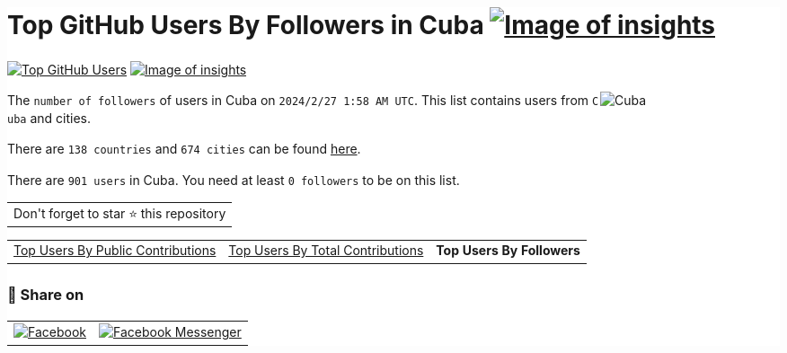 # Top GitHub Users By Followers in Cuba [<img alt="Image of insights" src="https://github.com/gayanvoice/insights/blob/master/graph/373383893/small/week.png" height="24">](https://github.com/gayanvoice/insights/blob/master/readme/373383893/week.md)
[![Top GitHub Users](https://github.com/gayanvoice/top-github-users/actions/workflows/action.yml/badge.svg)](https://github.com/gayanvoice/top-github-users/actions/workflows/action.yml) [![Image of insights](https://github.com/gayanvoice/insights/blob/master/svg/373383893/badge.svg)](https://github.com/gayanvoice/insights/blob/master/readme/373383893/week.md)

<a href="https://gayanvoice.github.io/top-github-users/index.html">
	<img align="right" width="200" src="https://upload.wikimedia.org/wikipedia/commons/thumb/b/bd/Flag_of_Cuba.svg/135px-Flag_of_Cuba.svg.png" alt="Cuba">
</a>

The `number of followers` of users in Cuba on `2024/2/27 1:58 AM UTC`. This list contains users from `Cuba` and cities.

There are `138 countries` and `674 cities` can be found [here](https://github.com/PushoDev/top-github-users).

There are `901 users`  in Cuba. You need at least `0 followers` to be on this list.

<table>
	<tr>
		<td>
			Don't forget to star ⭐ this repository
		</td>
	</tr>
</table>

<table>
	<tr>
		<td>
			<a href="https://github.com/PushoDev/top-github-users/blob/main/markdown/public_contributions/cuba.md">Top Users By Public Contributions</a>
		</td>
		<td>
			<a href="https://github.com/PushoDev/top-github-users/blob/main/markdown/total_contributions/cuba.md">Top Users By Total Contributions</a>
		</td>
		<td>
			<strong>Top Users By Followers</strong>
		</td>
	</tr>
</table>

### 🚀 Share on

<table>
	<tr>
		<td>
			<a href="https://web.facebook.com/sharer.php?t=Top%20GitHub%20Users%20By%20Followers%20in%20Cuba&u=https://github.com/PushoDev/top-github-users/blob/main/markdown/followers/cuba.md&_rdc=1&_rdr">
				<img src="https://github.com/gayanvoice/github-active-users-monitor/raw/master/public/images/icons/facebook.svg" height="48" width="48" alt="Facebook"/>
			</a>
		</td>
		<td>
			<a href="https://www.facebook.com/dialog/send?link=https://github.com/PushoDev/top-github-users/blob/main/markdown/followers/cuba.md&app_id=291494419107518&redirect_uri=https://github.com/PushoDev/top-github-users/blob/main/markdown/followers/cuba.md">
				<img src="https://github.com/gayanvoice/github-active-users-monitor/raw/master/public/images/icons/facebook_messenger.svg" height="48" width="48" alt="Facebook Messenger"/>
			</a>
		</td>